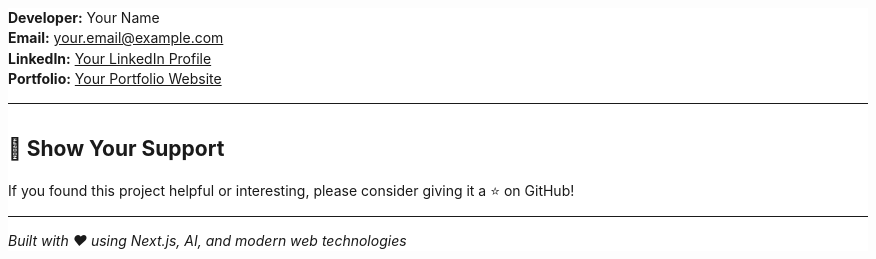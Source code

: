 **Developer:** Your Name  
**Email:** your.email@example.com  
**LinkedIn:** [Your LinkedIn Profile](#)  
**Portfolio:** [Your Portfolio Website](#)

---

## 🌟 Show Your Support

If you found this project helpful or interesting, please consider giving it a ⭐ on GitHub!

---

*Built with ❤️ using Next.js, AI, and modern web technologies*

